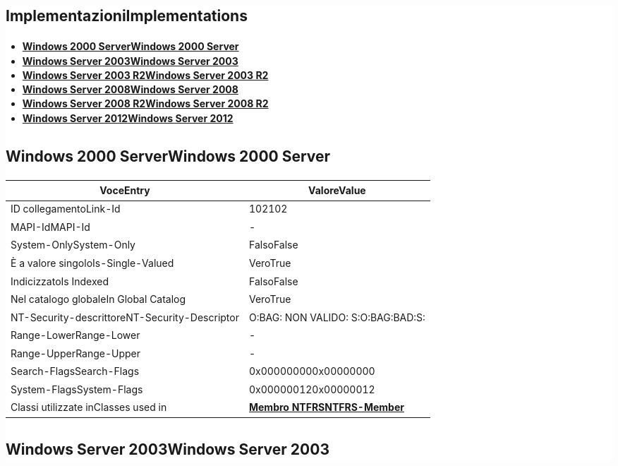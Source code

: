 

## <a name="implementations"></a><span data-ttu-id="2d34f-122">Implementazioni</span><span class="sxs-lookup"><span data-stu-id="2d34f-122">Implementations</span></span>

-   [<span data-ttu-id="2d34f-123">**Windows 2000 Server**</span><span class="sxs-lookup"><span data-stu-id="2d34f-123">**Windows 2000 Server**</span></span>](#windows-2000-server)
-   [<span data-ttu-id="2d34f-124">**Windows Server 2003**</span><span class="sxs-lookup"><span data-stu-id="2d34f-124">**Windows Server 2003**</span></span>](#windows-server-2003)
-   [<span data-ttu-id="2d34f-125">**Windows Server 2003 R2**</span><span class="sxs-lookup"><span data-stu-id="2d34f-125">**Windows Server 2003 R2**</span></span>](#windows-server-2003-r2)
-   [<span data-ttu-id="2d34f-126">**Windows Server 2008**</span><span class="sxs-lookup"><span data-stu-id="2d34f-126">**Windows Server 2008**</span></span>](#windows-server-2008)
-   [<span data-ttu-id="2d34f-127">**Windows Server 2008 R2**</span><span class="sxs-lookup"><span data-stu-id="2d34f-127">**Windows Server 2008 R2**</span></span>](#windows-server-2008-r2)
-   [<span data-ttu-id="2d34f-128">**Windows Server 2012**</span><span class="sxs-lookup"><span data-stu-id="2d34f-128">**Windows Server 2012**</span></span>](#windows-server-2012)

## <a name="windows-2000-server"></a><span data-ttu-id="2d34f-129">Windows 2000 Server</span><span class="sxs-lookup"><span data-stu-id="2d34f-129">Windows 2000 Server</span></span>



| <span data-ttu-id="2d34f-130">Voce</span><span class="sxs-lookup"><span data-stu-id="2d34f-130">Entry</span></span> | <span data-ttu-id="2d34f-131">Valore</span><span class="sxs-lookup"><span data-stu-id="2d34f-131">Value</span></span> |
|------------------------|--------------------------------------------------|
| <span data-ttu-id="2d34f-132">ID collegamento</span><span class="sxs-lookup"><span data-stu-id="2d34f-132">Link-Id</span></span>                | <span data-ttu-id="2d34f-133">102</span><span class="sxs-lookup"><span data-stu-id="2d34f-133">102</span></span>                                              |
| <span data-ttu-id="2d34f-134">MAPI-Id</span><span class="sxs-lookup"><span data-stu-id="2d34f-134">MAPI-Id</span></span>                | \-                                               |
| <span data-ttu-id="2d34f-135">System-Only</span><span class="sxs-lookup"><span data-stu-id="2d34f-135">System-Only</span></span>            | <span data-ttu-id="2d34f-136">Falso</span><span class="sxs-lookup"><span data-stu-id="2d34f-136">False</span></span>                                            |
| <span data-ttu-id="2d34f-137">È a valore singolo</span><span class="sxs-lookup"><span data-stu-id="2d34f-137">Is-Single-Valued</span></span>       | <span data-ttu-id="2d34f-138">Vero</span><span class="sxs-lookup"><span data-stu-id="2d34f-138">True</span></span>                                             |
| <span data-ttu-id="2d34f-139">Indicizzato</span><span class="sxs-lookup"><span data-stu-id="2d34f-139">Is Indexed</span></span>             | <span data-ttu-id="2d34f-140">Falso</span><span class="sxs-lookup"><span data-stu-id="2d34f-140">False</span></span>                                            |
| <span data-ttu-id="2d34f-141">Nel catalogo globale</span><span class="sxs-lookup"><span data-stu-id="2d34f-141">In Global Catalog</span></span>      | <span data-ttu-id="2d34f-142">Vero</span><span class="sxs-lookup"><span data-stu-id="2d34f-142">True</span></span>                                             |
| <span data-ttu-id="2d34f-143">NT-Security-descrittore</span><span class="sxs-lookup"><span data-stu-id="2d34f-143">NT-Security-Descriptor</span></span> | <span data-ttu-id="2d34f-144">O:BAG: NON VALIDO: S:</span><span class="sxs-lookup"><span data-stu-id="2d34f-144">O:BAG:BAD:S:</span></span>                                     |
| <span data-ttu-id="2d34f-145">Range-Lower</span><span class="sxs-lookup"><span data-stu-id="2d34f-145">Range-Lower</span></span>            | \-                                               |
| <span data-ttu-id="2d34f-146">Range-Upper</span><span class="sxs-lookup"><span data-stu-id="2d34f-146">Range-Upper</span></span>            | \-                                               |
| <span data-ttu-id="2d34f-147">Search-Flags</span><span class="sxs-lookup"><span data-stu-id="2d34f-147">Search-Flags</span></span>           | <span data-ttu-id="2d34f-148">0x00000000</span><span class="sxs-lookup"><span data-stu-id="2d34f-148">0x00000000</span></span>                                       |
| <span data-ttu-id="2d34f-149">System-Flags</span><span class="sxs-lookup"><span data-stu-id="2d34f-149">System-Flags</span></span>           | <span data-ttu-id="2d34f-150">0x00000012</span><span class="sxs-lookup"><span data-stu-id="2d34f-150">0x00000012</span></span>                                       |
| <span data-ttu-id="2d34f-151">Classi utilizzate in</span><span class="sxs-lookup"><span data-stu-id="2d34f-151">Classes used in</span></span>        | [<span data-ttu-id="2d34f-152">**Membro NTFRS**</span><span class="sxs-lookup"><span data-stu-id="2d34f-152">**NTFRS-Member**</span></span>](c-ntfrsmember.md)<br/> |



## <a name="windows-server-2003"></a><span data-ttu-id="2d34f-153">Windows Server 2003</span><span class="sxs-lookup"><span data-stu-id="2d34f-153">Windows Server 2003</span></span>
